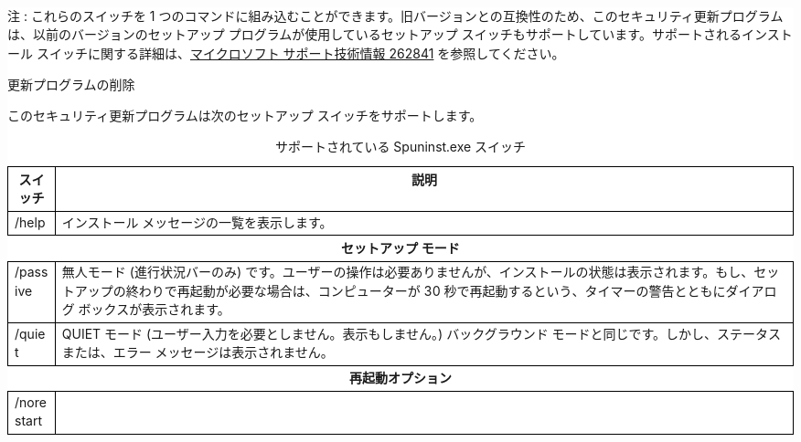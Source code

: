 </table>

<p></p>

 
注 : これらのスイッチを 1 つのコマンドに組み込むことができます。旧バージョンとの互換性のため、このセキュリティ更新プログラムは、以前のバージョンのセットアップ プログラムが使用しているセットアップ スイッチもサポートしています。サポートされるインストール スイッチに関する詳細は、[マイクロソフト サポート技術情報 262841](http://support.microsoft.com/kb/262841/ja) を参照してください。

更新プログラムの削除

このセキュリティ更新プログラムは次のセットアップ スイッチをサポートします。

<p></p>

<table class="dataTable">
<caption>
サポートされている Spuninst.exe スイッチ
</caption>
<tr class="thead">
<th style="border:1px solid black;" >
スイッチ
</th>
<th style="border:1px solid black;" >
説明
</th>
</tr>
<tr>
<td style="border:1px solid black;">
/help
</td>
<td style="border:1px solid black;">
インストール メッセージの一覧を表示します。
</td>
</tr>
<tr>
<th colspan="2">
セットアップ モード
</th>
</tr>
<tr class="alternateRow">
<td style="border:1px solid black;">
/passive
</td>
<td style="border:1px solid black;">
無人モード (進行状況バーのみ) です。ユーザーの操作は必要ありませんが、インストールの状態は表示されます。もし、セットアップの終わりで再起動が必要な場合は、コンピューターが 30 秒で再起動するという、タイマーの警告とともにダイアログ ボックスが表示されます。
</td>
</tr>
<tr>
<td style="border:1px solid black;">
/quiet
</td>
<td style="border:1px solid black;">
QUIET モード (ユーザー入力を必要としません。表示もしません。) バックグラウンド モードと同じです。しかし、ステータスまたは、エラー メッセージは表示されません。
</td>
</tr>
<tr>
<th colspan="2">
再起動オプション
</th>
</tr>
<tr class="alternateRow">
<td style="border:1px solid black;">
/norestart
</td>
<td style="border:1px solid black;">